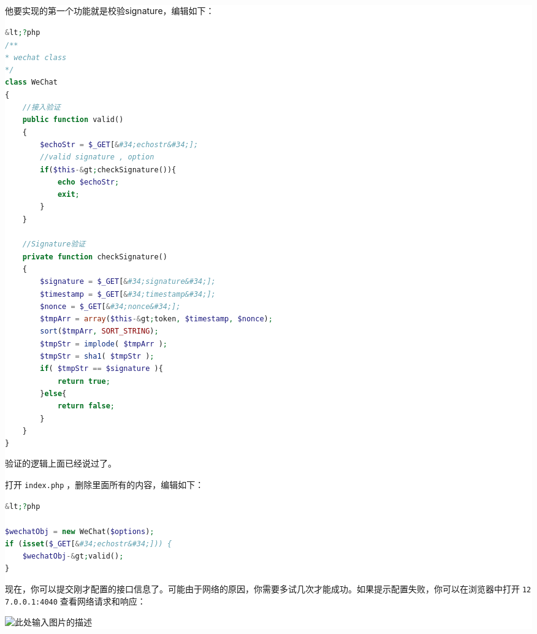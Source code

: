 他要实现的第一个功能就是校验signature，编辑如下：

```php
&lt;?php 
/**
* wechat class
*/
class WeChat
{
	//接入验证
	public function valid()
	{
		$echoStr = $_GET[&#34;echostr&#34;];
		//valid signature , option
		if($this-&gt;checkSignature()){
			echo $echoStr;
			exit;
		}
	}

	//Signature验证
	private function checkSignature()
	{
		$signature = $_GET[&#34;signature&#34;];
		$timestamp = $_GET[&#34;timestamp&#34;];
		$nonce = $_GET[&#34;nonce&#34;];
		$tmpArr = array($this-&gt;token, $timestamp, $nonce);
		sort($tmpArr, SORT_STRING);
		$tmpStr = implode( $tmpArr );
		$tmpStr = sha1( $tmpStr );
		if( $tmpStr == $signature ){
			return true;
		}else{
			return false;
		}
	}
}
```

验证的逻辑上面已经说过了。

打开 `index.php` ，删除里面所有的内容，编辑如下：

```php
&lt;?php

$wechatObj = new WeChat($options);
if (isset($_GET[&#34;echostr&#34;])) {
	$wechatObj-&gt;valid();
}
```

现在，你可以提交刚才配置的接口信息了。可能由于网络的原因，你需要多试几次才能成功。如果提示配置失败，你可以在浏览器中打开 `127.0.0.1:4040` 查看网络请求和响应：

![此处输入图片的描述](https://dn-anything-about-doc.qbox.me/document-uid108299labid2198timestamp1476439150830.png/wm)
